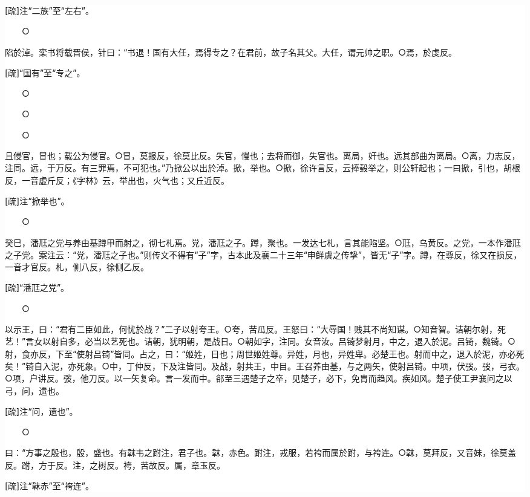 [疏]注“二族”至“左右”。



　　○



陷於淖。栾书将载晋侯，针曰：“书退！国有大任，焉得专之？<span class="q">在君前，故子名其父。大任，谓元帅之职。○焉，於虔反。</span>

[疏]“国有”至“专之”。



　　○



　　○



　　○



且侵官，冒也；<span class="q">载公为侵官。○冒，莫报反，徐莫比反。</span>失官，慢也；<span class="q">去将而御，失官也。</span>离局，奸也。<span class="q">远其部曲为离局。○离，力志反，注同。远，于万反。</span>有三罪焉，不可犯也。”乃掀公以出於淖。<span class="q">掀，举也。○掀，徐许言反，云捧毂举之，则公轩起也；一曰掀，引也，胡根反，一音虚斤反；《字林》云，举出也，火气也；又丘近反。</span>

[疏]注“掀举也”。



　　○



癸巳，潘尫之党与养由基蹲甲而射之，彻七札焉。<span class="q">党，潘尫之子。蹲，聚也。一发达七札，言其能陷坚。○尫，乌黄反。之党，一本作潘尫之子党。案注云：“党，潘尫之子也。”则传文不得有“子”字，古本此及襄二十三年“申鲜虞之传挚”，皆无“子”字。蹲，在尊反，徐又在损反，一音才官反。札，侧八反，徐侧乙反。</span>

[疏]“潘尫之党”。



　　○



以示王，曰：“君有二臣如此，何忧於战？”<span class="q">二子以射夸王。○夸，苦瓜反。</span>王怒曰：“大辱国！<span class="q">贱其不尚知谋。○知音智。</span>诘朝尔射，死艺！”<span class="q">言女以射自多，必当以艺死也。诘朝，犹明朝，是战日。○朝如字，注同。女音汝。</span>吕锜梦射月，中之，退入於泥。<span class="q">吕锜，魏锜。○射，食亦反，下至“使射吕锜”皆同。</span>占之，曰：“姬姓，日也；<span class="q">周世姬姓尊。</span>异姓，月也，<span class="q">异姓卑。</span>必楚王也。射而中之，退入於泥，亦必死矣！”<span class="q">锜自入泥，亦死象。○中，丁仲反，下及注皆同。</span>及战，射共王，中目。王召养由基，与之两矢，使射吕锜。中项，伏弢。<span class="q">弢，弓衣。○项，户讲反。弢，他刀反。</span>以一矢复命。<span class="q">言一发而中。</span>郤至三遇楚子之卒，见楚子，必下，免胄而趋风。<span class="q">疾如风。</span>楚子使工尹襄问之以弓，<span class="q">问，遗也。</span>

[疏]注“问，遗也”。



　　○



曰：“方事之殷也，<span class="q">殷，盛也。</span>有韎韦之跗注，君子也。<span class="q">韎，赤色。跗注，戎服，若袴而属於跗，与袴连。○韎，莫拜反，又音妹，徐莫盖反。跗，方于反。注，之树反。袴，苦故反。属，章玉反。</span>

[疏]注“韎赤”至“袴连”。

